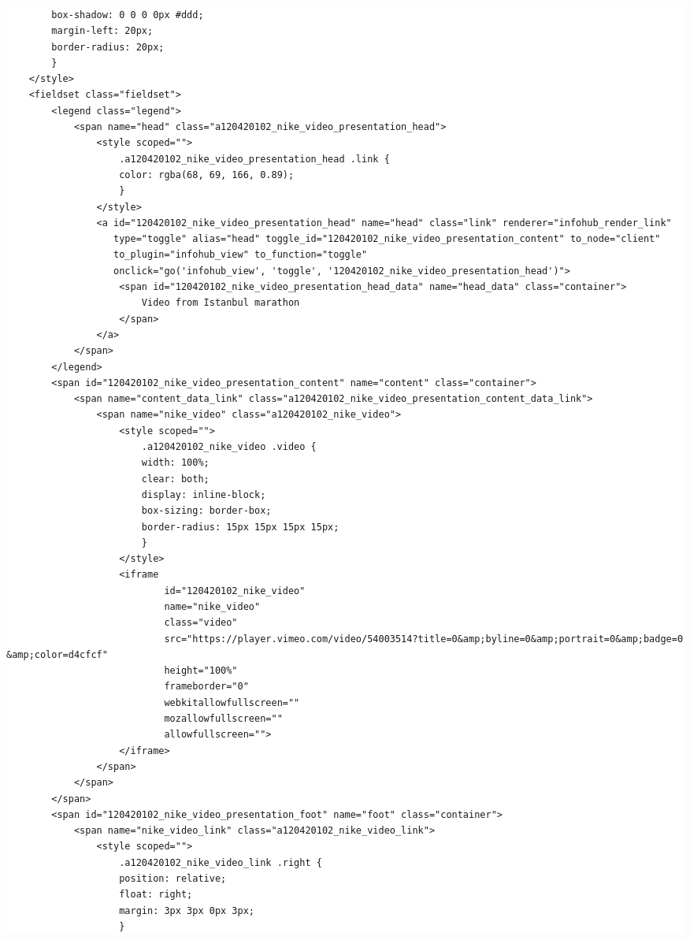 ```
        box-shadow: 0 0 0 0px #ddd;
        margin-left: 20px;
        border-radius: 20px;
        }
    </style>
    <fieldset class="fieldset">
        <legend class="legend">
            <span name="head" class="a120420102_nike_video_presentation_head">
                <style scoped="">
                    .a120420102_nike_video_presentation_head .link {
                    color: rgba(68, 69, 166, 0.89);
                    }
                </style>
                <a id="120420102_nike_video_presentation_head" name="head" class="link" renderer="infohub_render_link"
                   type="toggle" alias="head" toggle_id="120420102_nike_video_presentation_content" to_node="client"
                   to_plugin="infohub_view" to_function="toggle"
                   onclick="go('infohub_view', 'toggle', '120420102_nike_video_presentation_head')">
                    <span id="120420102_nike_video_presentation_head_data" name="head_data" class="container">
                        Video from Istanbul marathon
                    </span>
                </a>
            </span>
        </legend>
        <span id="120420102_nike_video_presentation_content" name="content" class="container">
            <span name="content_data_link" class="a120420102_nike_video_presentation_content_data_link">
                <span name="nike_video" class="a120420102_nike_video">
                    <style scoped="">
                        .a120420102_nike_video .video {
                        width: 100%;
                        clear: both;
                        display: inline-block;
                        box-sizing: border-box;
                        border-radius: 15px 15px 15px 15px;
                        }
                    </style>
                    <iframe
                            id="120420102_nike_video"
                            name="nike_video"
                            class="video"
                            src="https://player.vimeo.com/video/54003514?title=0&amp;byline=0&amp;portrait=0&amp;badge=0&amp;color=d4cfcf"
                            height="100%"
                            frameborder="0"
                            webkitallowfullscreen=""
                            mozallowfullscreen=""
                            allowfullscreen="">
                    </iframe>
                </span>
            </span>
        </span>
        <span id="120420102_nike_video_presentation_foot" name="foot" class="container">
            <span name="nike_video_link" class="a120420102_nike_video_link">
                <style scoped="">
                    .a120420102_nike_video_link .right {
                    position: relative;
                    float: right;
                    margin: 3px 3px 0px 3px;
                    }
```
